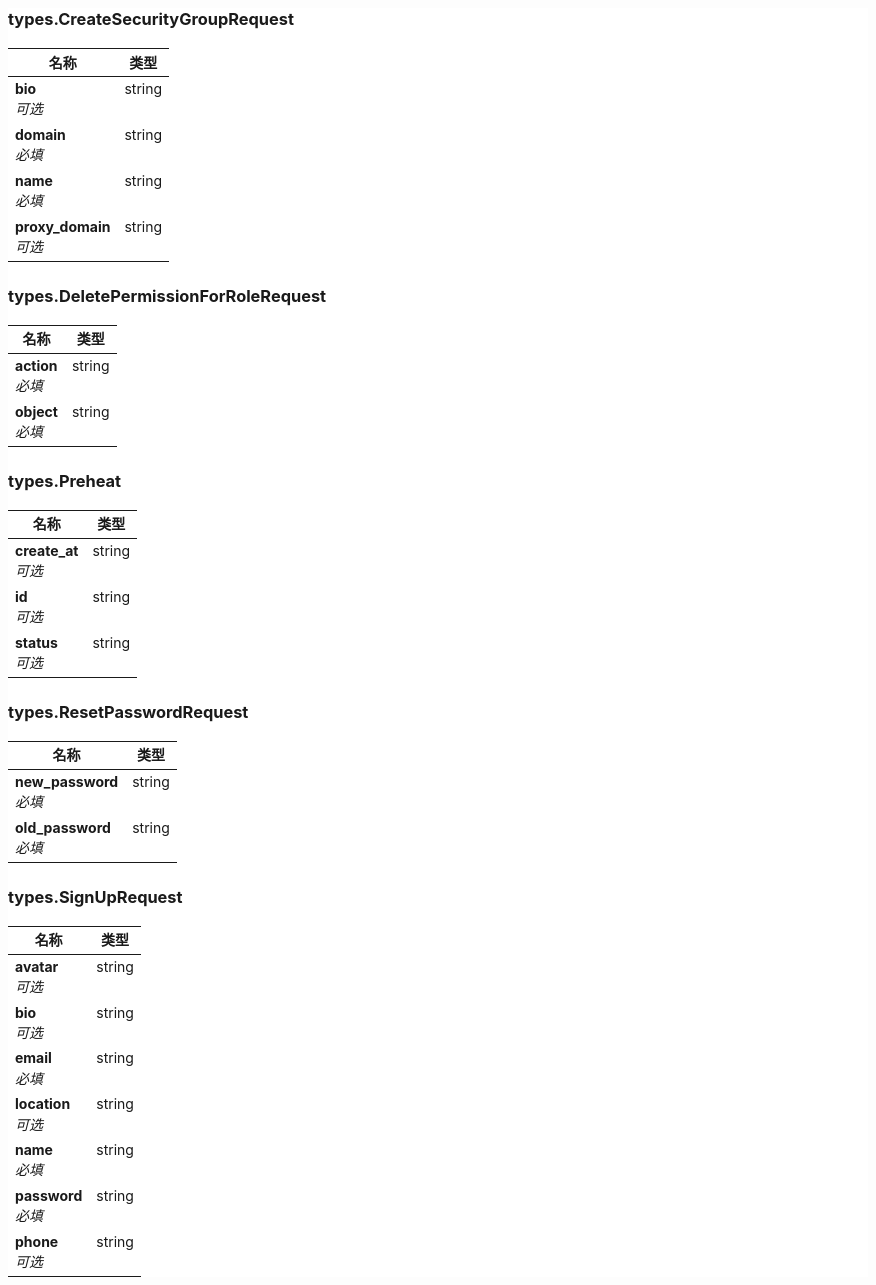 

<a name="types-createsecuritygrouprequest"></a>
### types.CreateSecurityGroupRequest

|名称|类型|
|---|---|
|**bio**  <br>*可选*|string|
|**domain**  <br>*必填*|string|
|**name**  <br>*必填*|string|
|**proxy_domain**  <br>*可选*|string|


<a name="types-deletepermissionforrolerequest"></a>
### types.DeletePermissionForRoleRequest

|名称|类型|
|---|---|
|**action**  <br>*必填*|string|
|**object**  <br>*必填*|string|


<a name="types-preheat"></a>
### types.Preheat

|名称|类型|
|---|---|
|**create_at**  <br>*可选*|string|
|**id**  <br>*可选*|string|
|**status**  <br>*可选*|string|


<a name="types-resetpasswordrequest"></a>
### types.ResetPasswordRequest

|名称|类型|
|---|---|
|**new_password**  <br>*必填*|string|
|**old_password**  <br>*必填*|string|


<a name="types-signuprequest"></a>
### types.SignUpRequest

|名称|类型|
|---|---|
|**avatar**  <br>*可选*|string|
|**bio**  <br>*可选*|string|
|**email**  <br>*必填*|string|
|**location**  <br>*可选*|string|
|**name**  <br>*必填*|string|
|**password**  <br>*必填*|string|
|**phone**  <br>*可选*|string|
